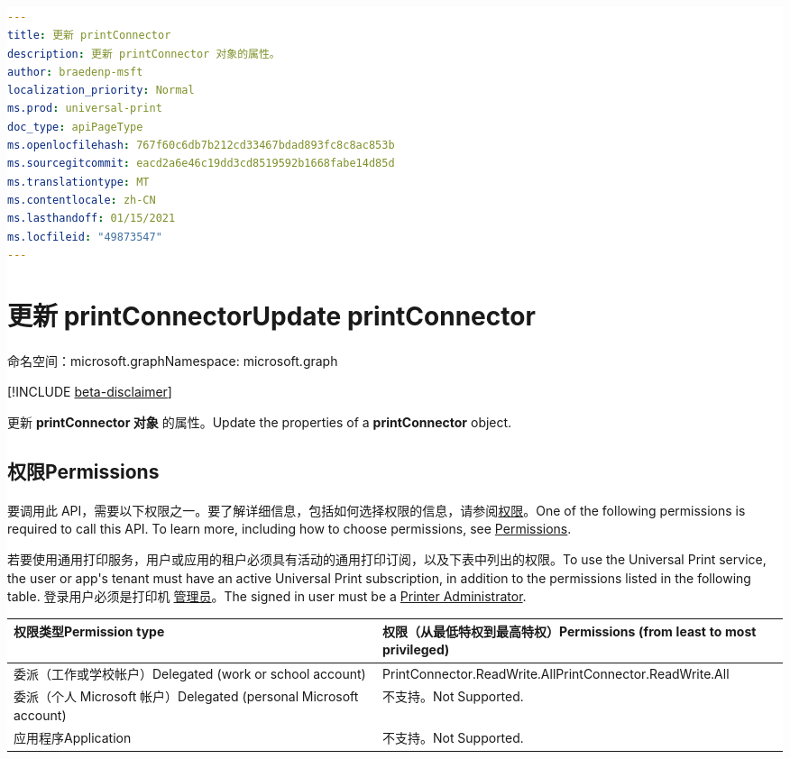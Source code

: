 ```yaml
---
title: 更新 printConnector
description: 更新 printConnector 对象的属性。
author: braedenp-msft
localization_priority: Normal
ms.prod: universal-print
doc_type: apiPageType
ms.openlocfilehash: 767f60c6db7b212cd33467bdad893fc8c8ac853b
ms.sourcegitcommit: eacd2a6e46c19dd3cd8519592b1668fabe14d85d
ms.translationtype: MT
ms.contentlocale: zh-CN
ms.lasthandoff: 01/15/2021
ms.locfileid: "49873547"
---
```

# <a name="update-printconnector"></a><span data-ttu-id="06b9b-103">更新 printConnector</span><span class="sxs-lookup"><span data-stu-id="06b9b-103">Update printConnector</span></span>

<span data-ttu-id="06b9b-104">命名空间：microsoft.graph</span><span class="sxs-lookup"><span data-stu-id="06b9b-104">Namespace: microsoft.graph</span></span>

[!INCLUDE [beta-disclaimer](../../includes/beta-disclaimer.md)]

<span data-ttu-id="06b9b-105">更新 **printConnector 对象** 的属性。</span><span class="sxs-lookup"><span data-stu-id="06b9b-105">Update the properties of a **printConnector** object.</span></span>

## <a name="permissions"></a><span data-ttu-id="06b9b-106">权限</span><span class="sxs-lookup"><span data-stu-id="06b9b-106">Permissions</span></span>
<span data-ttu-id="06b9b-p101">要调用此 API，需要以下权限之一。要了解详细信息，包括如何选择权限的信息，请参阅[权限](/graph/permissions-reference)。</span><span class="sxs-lookup"><span data-stu-id="06b9b-p101">One of the following permissions is required to call this API. To learn more, including how to choose permissions, see [Permissions](/graph/permissions-reference).</span></span>

<span data-ttu-id="06b9b-109">若要使用通用打印服务，用户或应用的租户必须具有活动的通用打印订阅，以及下表中列出的权限。</span><span class="sxs-lookup"><span data-stu-id="06b9b-109">To use the Universal Print service, the user or app's tenant must have an active Universal Print subscription, in addition to the permissions listed in the following table.</span></span> <span data-ttu-id="06b9b-110">登录用户必须是打印机 [管理员](/azure/active-directory/users-groups-roles/directory-assign-admin-roles#printer-administrator)。</span><span class="sxs-lookup"><span data-stu-id="06b9b-110">The signed in user must be a [Printer Administrator](/azure/active-directory/users-groups-roles/directory-assign-admin-roles#printer-administrator).</span></span>

|<span data-ttu-id="06b9b-111">权限类型</span><span class="sxs-lookup"><span data-stu-id="06b9b-111">Permission type</span></span> | <span data-ttu-id="06b9b-112">权限（从最低特权到最高特权）</span><span class="sxs-lookup"><span data-stu-id="06b9b-112">Permissions (from least to most privileged)</span></span> |
|:---------------|:--------------------------------------------|
|<span data-ttu-id="06b9b-113">委派（工作或学校帐户）</span><span class="sxs-lookup"><span data-stu-id="06b9b-113">Delegated (work or school account)</span></span>| <span data-ttu-id="06b9b-114">PrintConnector.ReadWrite.All</span><span class="sxs-lookup"><span data-stu-id="06b9b-114">PrintConnector.ReadWrite.All</span></span> |
|<span data-ttu-id="06b9b-115">委派（个人 Microsoft 帐户）</span><span class="sxs-lookup"><span data-stu-id="06b9b-115">Delegated (personal Microsoft account)</span></span>|<span data-ttu-id="06b9b-116">不支持。</span><span class="sxs-lookup"><span data-stu-id="06b9b-116">Not Supported.</span></span>|
|<span data-ttu-id="06b9b-117">应用程序</span><span class="sxs-lookup"><span data-stu-id="06b9b-117">Application</span></span>|<span data-ttu-id="06b9b-118">不支持。</span><span class="sxs-lookup"><span data-stu-id="06b9b-118">Not Supported.</span></span>|
